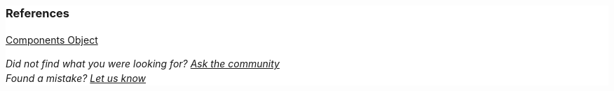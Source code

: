 ### References

[Components Object](https://github.com/OAI/OpenAPI-Specification/blob/master/versions/3.0.4.md#components-object)

_Did not find what you were looking for? [Ask the community](https://community.smartbear.com/t5/Swagger-Open-Source-Tools/bd-p/SwaggerOSTools)  
Found a mistake? [Let us know](https://github.com/swagger-api/swagger.io/issues)_
